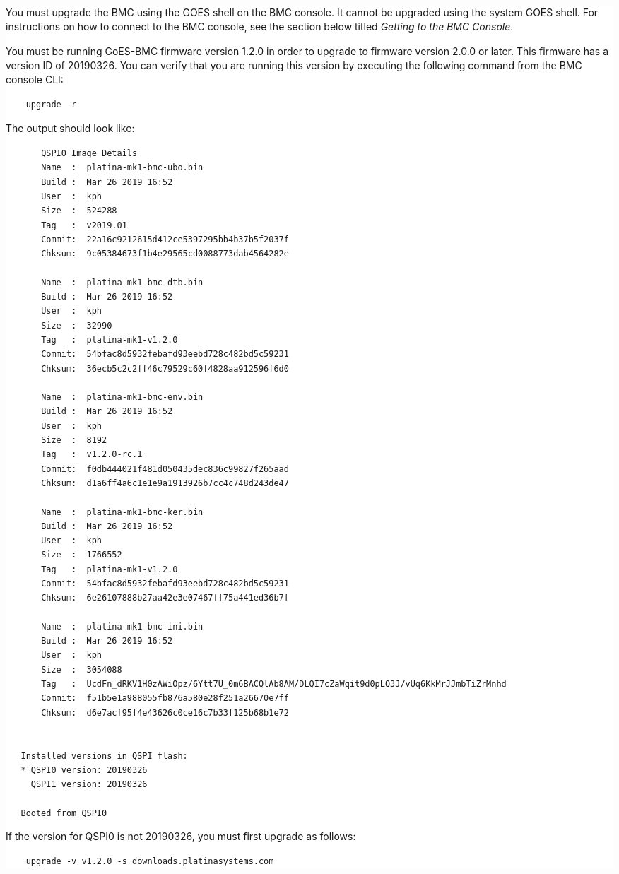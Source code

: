You must upgrade the BMC using the GOES shell on the BMC console. It cannot be upgraded using the system GOES shell. For instructions on how to connect to the BMC console, see the section below titled _Getting to the BMC Console_.

You must be running GoES-BMC firmware version 1.2.0 in order to upgrade to firmware version 2.0.0 or later. This firmware has a version ID of 20190326. You can verify that you are running this version by executing the following command from the BMC console CLI:
```
    upgrade -r
```   
The output should look like:
```
       QSPI0 Image Details
       Name  :  platina-mk1-bmc-ubo.bin
       Build :  Mar 26 2019 16:52
       User  :  kph
       Size  :  524288
       Tag   :  v2019.01
       Commit:  22a16c9212615d412ce5397295bb4b37b5f2037f
       Chksum:  9c05384673f1b4e29565cd0088773dab4564282e

       Name  :  platina-mk1-bmc-dtb.bin
       Build :  Mar 26 2019 16:52
       User  :  kph
       Size  :  32990
       Tag   :  platina-mk1-v1.2.0
       Commit:  54bfac8d5932febafd93eebd728c482bd5c59231
       Chksum:  36ecb5c2c2ff46c79529c60f4828aa912596f6d0

       Name  :  platina-mk1-bmc-env.bin
       Build :  Mar 26 2019 16:52
       User  :  kph
       Size  :  8192
       Tag   :  v1.2.0-rc.1
       Commit:  f0db444021f481d050435dec836c99827f265aad
       Chksum:  d1a6ff4a6c1e1e9a1913926b7cc4c748d243de47

       Name  :  platina-mk1-bmc-ker.bin
       Build :  Mar 26 2019 16:52
       User  :  kph
       Size  :  1766552
       Tag   :  platina-mk1-v1.2.0
       Commit:  54bfac8d5932febafd93eebd728c482bd5c59231
       Chksum:  6e26107888b27aa42e3e07467ff75a441ed36b7f

       Name  :  platina-mk1-bmc-ini.bin
       Build :  Mar 26 2019 16:52
       User  :  kph
       Size  :  3054088
       Tag   :  UcdFn_dRKV1H0zAWiOpz/6Ytt7U_0m6BACQlAb8AM/DLQI7cZaWqit9d0pLQ3J/vUq6KkMrJJmbTiZrMnhd
       Commit:  f51b5e1a988055fb876a580e28f251a26670e7ff
       Chksum:  d6e7acf95f4e43626c0ce16c7b33f125b68b1e72


   Installed versions in QSPI flash:
   * QSPI0 version: 20190326
     QSPI1 version: 20190326

   Booted from QSPI0
```
If the version for QSPI0 is not 20190326, you must first upgrade as follows:
```
    upgrade -v v1.2.0 -s downloads.platinasystems.com
```